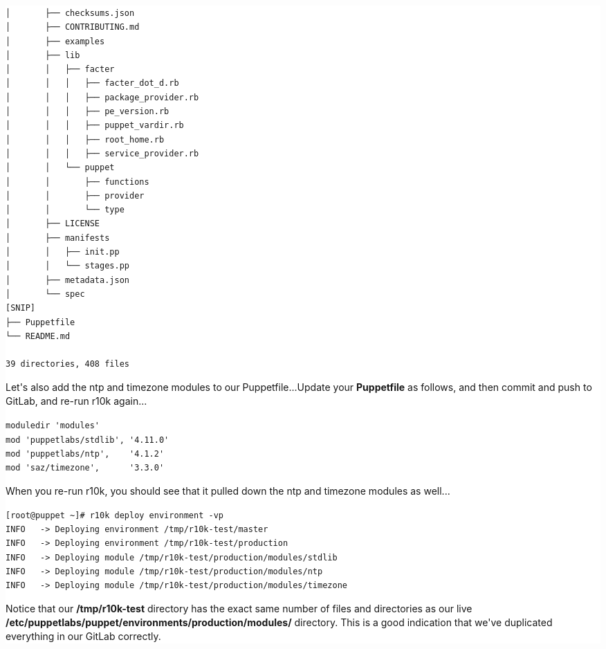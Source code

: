 ```
│       ├── checksums.json
│       ├── CONTRIBUTING.md
│       ├── examples
│       ├── lib
│       │   ├── facter
│       │   │   ├── facter_dot_d.rb
│       │   │   ├── package_provider.rb
│       │   │   ├── pe_version.rb
│       │   │   ├── puppet_vardir.rb
│       │   │   ├── root_home.rb
│       │   │   ├── service_provider.rb
│       │   └── puppet
│       │       ├── functions
│       │       ├── provider
│       │       └── type
│       ├── LICENSE
│       ├── manifests
│       │   ├── init.pp
│       │   └── stages.pp
│       ├── metadata.json
│       └── spec
[SNIP]
├── Puppetfile
└── README.md

39 directories, 408 files

```

Let's also add the ntp and timezone modules to our Puppetfile...Update your **Puppetfile** as follows, and then commit and push to GitLab, and re-run r10k again...

```
moduledir 'modules'
mod 'puppetlabs/stdlib', '4.11.0'
mod 'puppetlabs/ntp',    '4.1.2'
mod 'saz/timezone',      '3.3.0'
```

When you re-run r10k, you should see that it pulled down the ntp and timezone modules as well...

```
[root@puppet ~]# r10k deploy environment -vp
INFO   -> Deploying environment /tmp/r10k-test/master
INFO   -> Deploying environment /tmp/r10k-test/production
INFO   -> Deploying module /tmp/r10k-test/production/modules/stdlib
INFO   -> Deploying module /tmp/r10k-test/production/modules/ntp
INFO   -> Deploying module /tmp/r10k-test/production/modules/timezone
```

Notice that our **/tmp/r10k-test** directory has the exact same number of
files and directories as our live **/etc/puppetlabs/puppet/environments/production/modules/** directory.
This is a good indication that we've duplicated everything in our GitLab correctly.
